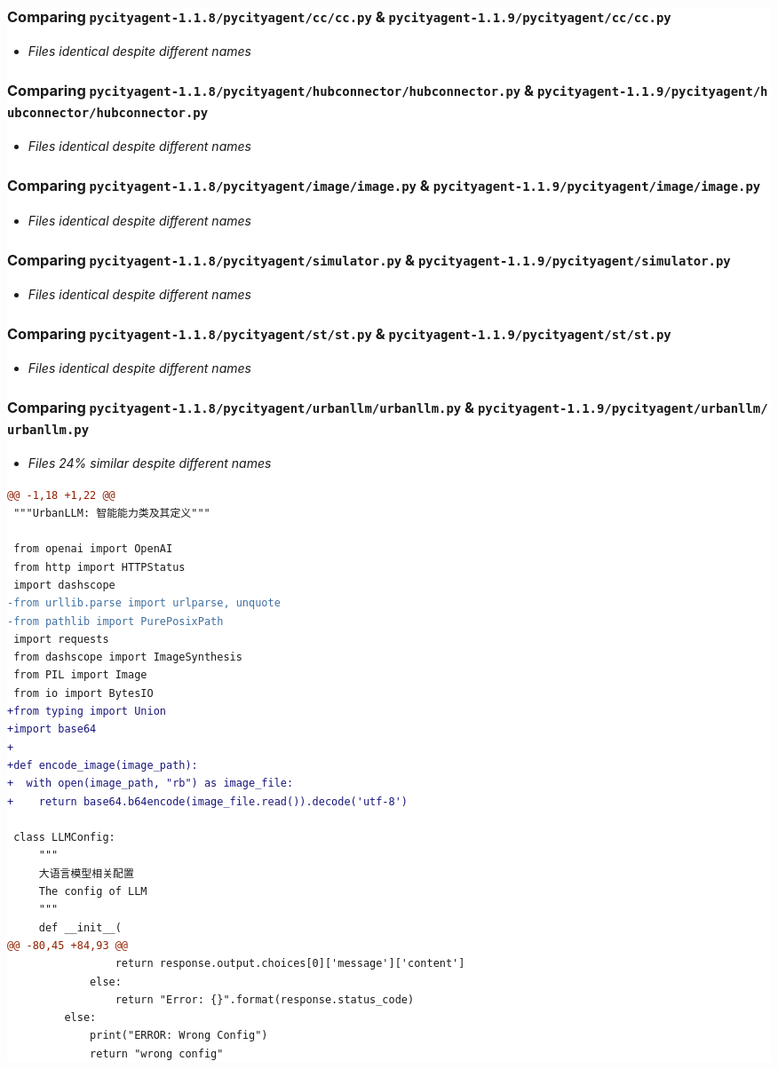 ### Comparing `pycityagent-1.1.8/pycityagent/cc/cc.py` & `pycityagent-1.1.9/pycityagent/cc/cc.py`

 * *Files identical despite different names*

### Comparing `pycityagent-1.1.8/pycityagent/hubconnector/hubconnector.py` & `pycityagent-1.1.9/pycityagent/hubconnector/hubconnector.py`

 * *Files identical despite different names*

### Comparing `pycityagent-1.1.8/pycityagent/image/image.py` & `pycityagent-1.1.9/pycityagent/image/image.py`

 * *Files identical despite different names*

### Comparing `pycityagent-1.1.8/pycityagent/simulator.py` & `pycityagent-1.1.9/pycityagent/simulator.py`

 * *Files identical despite different names*

### Comparing `pycityagent-1.1.8/pycityagent/st/st.py` & `pycityagent-1.1.9/pycityagent/st/st.py`

 * *Files identical despite different names*

### Comparing `pycityagent-1.1.8/pycityagent/urbanllm/urbanllm.py` & `pycityagent-1.1.9/pycityagent/urbanllm/urbanllm.py`

 * *Files 24% similar despite different names*

```diff
@@ -1,18 +1,22 @@
 """UrbanLLM: 智能能力类及其定义"""
 
 from openai import OpenAI
 from http import HTTPStatus
 import dashscope
-from urllib.parse import urlparse, unquote
-from pathlib import PurePosixPath
 import requests
 from dashscope import ImageSynthesis
 from PIL import Image
 from io import BytesIO
+from typing import Union
+import base64
+
+def encode_image(image_path):
+  with open(image_path, "rb") as image_file:
+    return base64.b64encode(image_file.read()).decode('utf-8')
 
 class LLMConfig:
     """
     大语言模型相关配置
     The config of LLM
     """
     def __init__(
@@ -80,45 +84,93 @@
                 return response.output.choices[0]['message']['content']
             else:
                 return "Error: {}".format(response.status_code)
         else:
             print("ERROR: Wrong Config")
             return "wrong config"
```